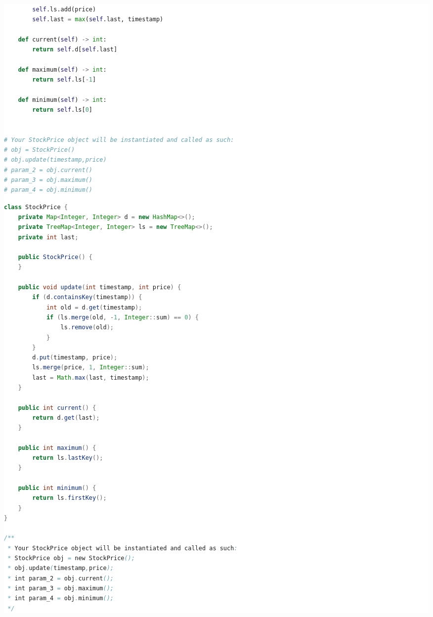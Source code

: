 ```python
        self.ls.add(price)
        self.last = max(self.last, timestamp)

    def current(self) -> int:
        return self.d[self.last]

    def maximum(self) -> int:
        return self.ls[-1]

    def minimum(self) -> int:
        return self.ls[0]


# Your StockPrice object will be instantiated and called as such:
# obj = StockPrice()
# obj.update(timestamp,price)
# param_2 = obj.current()
# param_3 = obj.maximum()
# param_4 = obj.minimum()
```

```java
class StockPrice {
    private Map<Integer, Integer> d = new HashMap<>();
    private TreeMap<Integer, Integer> ls = new TreeMap<>();
    private int last;

    public StockPrice() {
    }

    public void update(int timestamp, int price) {
        if (d.containsKey(timestamp)) {
            int old = d.get(timestamp);
            if (ls.merge(old, -1, Integer::sum) == 0) {
                ls.remove(old);
            }
        }
        d.put(timestamp, price);
        ls.merge(price, 1, Integer::sum);
        last = Math.max(last, timestamp);
    }

    public int current() {
        return d.get(last);
    }

    public int maximum() {
        return ls.lastKey();
    }

    public int minimum() {
        return ls.firstKey();
    }
}

/**
 * Your StockPrice object will be instantiated and called as such:
 * StockPrice obj = new StockPrice();
 * obj.update(timestamp,price);
 * int param_2 = obj.current();
 * int param_3 = obj.maximum();
 * int param_4 = obj.minimum();
 */
```